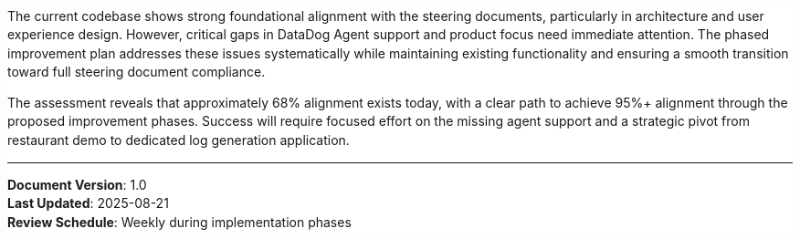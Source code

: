 The current codebase shows strong foundational alignment with the steering documents, particularly in architecture and user experience design. However, critical gaps in DataDog Agent support and product focus need immediate attention. The phased improvement plan addresses these issues systematically while maintaining existing functionality and ensuring a smooth transition toward full steering document compliance.

The assessment reveals that approximately 68% alignment exists today, with a clear path to achieve 95%+ alignment through the proposed improvement phases. Success will require focused effort on the missing agent support and a strategic pivot from restaurant demo to dedicated log generation application.

---

**Document Version**: 1.0  
**Last Updated**: 2025-08-21  
**Review Schedule**: Weekly during implementation phases